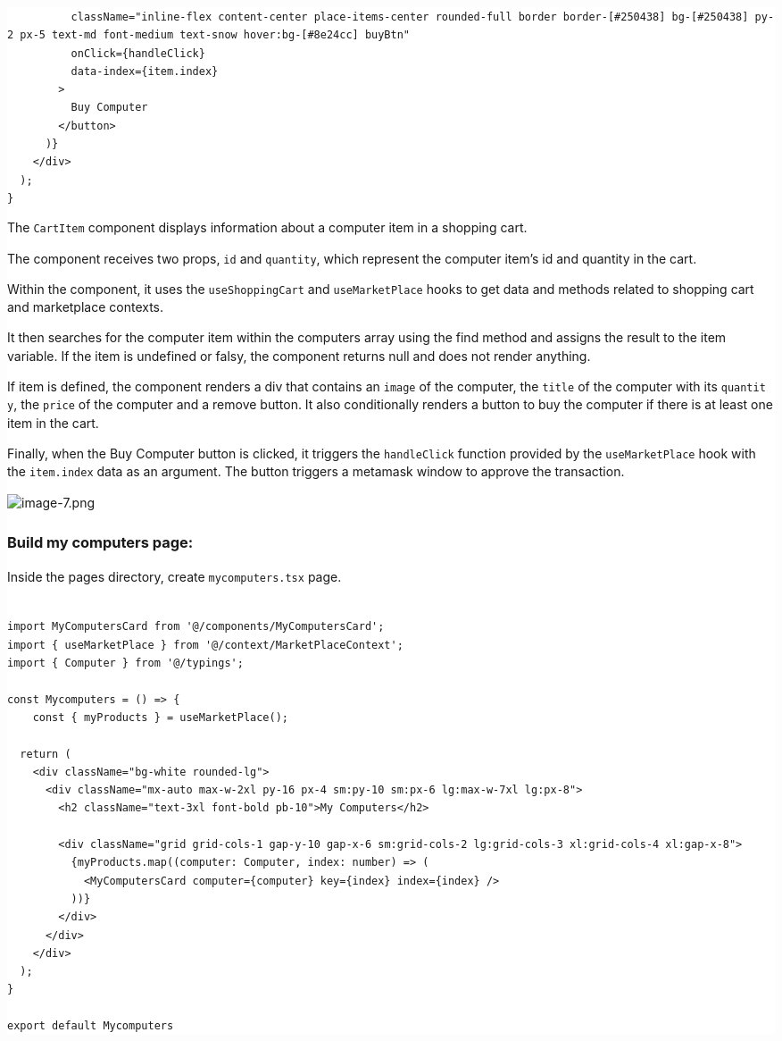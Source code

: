 ```tsx
          className="inline-flex content-center place-items-center rounded-full border border-[#250438] bg-[#250438] py-2 px-5 text-md font-medium text-snow hover:bg-[#8e24cc] buyBtn"
          onClick={handleClick}
          data-index={item.index}
        >
          Buy Computer
        </button>
      )}
    </div>
  );
}

```

The `CartItem` component displays information about a computer item in a shopping cart.

The component receives two props, `id` and `quantity`, which represent the computer item’s id and quantity in the cart.

Within the component, it uses the `useShoppingCart` and `useMarketPlace` hooks to get data and methods related to shopping cart and marketplace contexts.

It then searches for the computer item within the computers array using the find method and assigns the result to the item variable. If the item is undefined or falsy, the component returns null and does not render anything.

If item is defined, the component renders a div that contains an `image` of the computer, the `title` of the computer with its `quantity`, the `price` of the computer and a remove button. It also conditionally renders a button to buy the computer if there is at least one item in the cart.

Finally, when the Buy Computer button is clicked, it triggers the `handleClick` function provided by the `useMarketPlace` hook with the `item.index` data as an argument. The button triggers a metamask window to approve the transaction.

![image-7.png](images/image-7.png)

### Build my computers page:

Inside the pages directory, create `mycomputers.tsx` page.

```tsx

import MyComputersCard from '@/components/MyComputersCard';
import { useMarketPlace } from '@/context/MarketPlaceContext';
import { Computer } from '@/typings';

const Mycomputers = () => {
    const { myProducts } = useMarketPlace();

  return (
    <div className="bg-white rounded-lg">
      <div className="mx-auto max-w-2xl py-16 px-4 sm:py-10 sm:px-6 lg:max-w-7xl lg:px-8">
        <h2 className="text-3xl font-bold pb-10">My Computers</h2>

        <div className="grid grid-cols-1 gap-y-10 gap-x-6 sm:grid-cols-2 lg:grid-cols-3 xl:grid-cols-4 xl:gap-x-8">
          {myProducts.map((computer: Computer, index: number) => (
            <MyComputersCard computer={computer} key={index} index={index} />
          ))}
        </div>
      </div>
    </div>
  );
}

export default Mycomputers
```